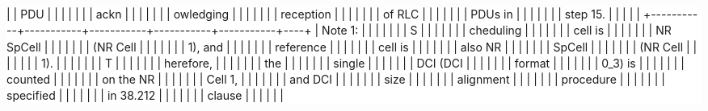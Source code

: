 |           | PDU       |           |           |           |    |
|           | ackn      |           |           |           |    |
|           | owledging |           |           |           |    |
|           | reception |           |           |           |    |
|           | of RLC    |           |           |           |    |
|           | PDUs in   |           |           |           |    |
|           | step 15.  |           |           |           |    |
+-----------+-----------+-----------+-----------+-----------+----+
| Note 1:   |           |           |           |           |    |
| S         |           |           |           |           |    |
| cheduling |           |           |           |           |    |
| cell is   |           |           |           |           |    |
| NR SpCell |           |           |           |           |    |
| (NR Cell  |           |           |           |           |    |
| 1), and   |           |           |           |           |    |
| reference |           |           |           |           |    |
| cell is   |           |           |           |           |    |
| also NR   |           |           |           |           |    |
| SpCell    |           |           |           |           |    |
| (NR Cell  |           |           |           |           |    |
| 1).       |           |           |           |           |    |
| T         |           |           |           |           |    |
| herefore, |           |           |           |           |    |
| the       |           |           |           |           |    |
| single    |           |           |           |           |    |
| DCI (DCI  |           |           |           |           |    |
| format    |           |           |           |           |    |
| 0\_3) is  |           |           |           |           |    |
| counted   |           |           |           |           |    |
| on the NR |           |           |           |           |    |
| Cell 1,   |           |           |           |           |    |
| and DCI   |           |           |           |           |    |
| size      |           |           |           |           |    |
| alignment |           |           |           |           |    |
| procedure |           |           |           |           |    |
| specified |           |           |           |           |    |
| in 38.212 |           |           |           |           |    |
| clause    |           |           |           |           |    |